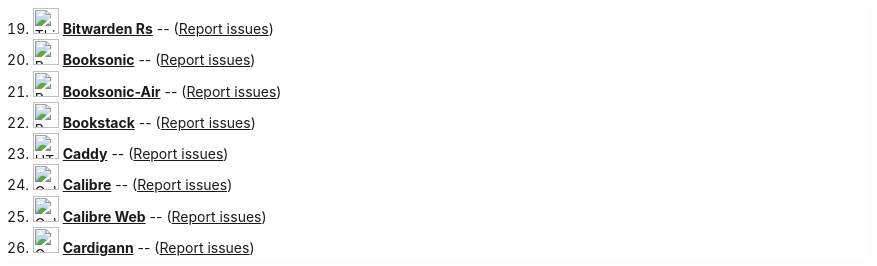 19. <img title="This is a Bitwarden server API implementation written in Rust compatible with upstream Bitwarden clients perfect for self hosted deployment where running the official resource heavy service might not be ideal " src='https://raw.githubusercontent.com/mikestraney/portainer-templates/master/Images/bitwarden.png' width='26' height='26' /> **[Bitwarden Rs](https://portainer-templates.as93.net/bitwarden-rs 'This is a Bitwarden server API implementation written in Rust compatible with upstream Bitwarden clients perfect for self hosted deployment where running the official resource heavy service might not be ideal ')**  -- ([Report issues]( https://github.com/mikestraney/portainer-templates/))
20. <img title="Booksonic is a server and an app for streaming your audiobooks to any pc or android phone Most of the functionality is also availiable on other platforms that have apps for subsonic " src='https://raw.githubusercontent.com/Qballjos/portainer_templates/master/Images/booksonic.png' width='26' height='26' /> **[Booksonic](https://portainer-templates.as93.net/booksonic 'Booksonic is a server and an app for streaming your audiobooks to any pc or android phone Most of the functionality is also availiable on other platforms that have apps for subsonic ')**  -- ([Report issues]( https://github.com/Qballjos/portainer_templates/))
21. <img title=" Booksonic air http booksonic org is a platform for accessing the audibooks you own wherever you are At the moment the platform consists of Booksonic Air A server for streaming your audiobooks successor to the original Booksonic server and based on Airsonic Booksonic App An DSub based Android app for connection to Booksonic Air servers " src='https://raw.githubusercontent.com/linuxserver/docker-templates/master/linuxserver.io/img/booksonic-air.png' width='26' height='26' /> **[Booksonic-Air](https://portainer-templates.as93.net/booksonicair ' Booksonic air http booksonic org is a platform for accessing the audibooks you own wherever you are At the moment the platform consists of Booksonic Air A server for streaming your audiobooks successor to the original Booksonic server and based on Airsonic Booksonic App An DSub based Android app for connection to Booksonic Air servers ')**  -- ([Report issues]( https://github.com/mycroftwilde/portainer_templates/))
22. <img title="Bookstack is a free and open source Wiki designed for creating beautiful documentation Feautring a simple but powerful WYSIWYG editor it allows for teams to create detailed and useful documentation with ease " src='https://raw.githubusercontent.com/Qballjos/portainer_templates/master/Images/bookstack2.png' width='26' height='26' /> **[Bookstack](https://portainer-templates.as93.net/bookstack 'Bookstack is a free and open source Wiki designed for creating beautiful documentation Feautring a simple but powerful WYSIWYG editor it allows for teams to create detailed and useful documentation with ease ')**  -- ([Report issues]( https://github.com/Qballjos/portainer_templates/))
23. <img title="HTTP 2 web server with automatic HTTPS" src='https://portainer-io-assets.sfo2.digitaloceanspaces.com/logos/caddy.png' width='26' height='26' /> **[Caddy](https://portainer-templates.as93.net/caddy 'HTTP 2 web server with automatic HTTPS')**  -- ([Report issues]( https://github.com/mikestraney/portainer-templates/))
24. <img title="Calibre is a powerful and easy to use e book manager Users say it s outstanding and a must have It ll allow you to do nearly everything and it takes things a step beyond normal e book software It s also completely free and open source and great for both casual users and computer experts " src='https://github.com/kovidgoyal/calibre/raw/master/resources/images/lt.png' width='26' height='26' /> **[Calibre](https://portainer-templates.as93.net/calibre 'Calibre is a powerful and easy to use e book manager Users say it s outstanding and a must have It ll allow you to do nearly everything and it takes things a step beyond normal e book software It s also completely free and open source and great for both casual users and computer experts ')**  -- ([Report issues]( https://github.com/mycroftwilde/portainer_templates/))
25. <img title="Calibre Web is a web app providing a clean interface for browsing reading and downloading eBooks using an existing Calibre database " src='https://raw.githubusercontent.com/Qballjos/portainer_templates/master/Images/calibre-web-icon.png' width='26' height='26' /> **[Calibre Web](https://portainer-templates.as93.net/calibre-web 'Calibre Web is a web app providing a clean interface for browsing reading and downloading eBooks using an existing Calibre database ')**  -- ([Report issues]( https://github.com/Qballjos/portainer_templates/))
26. <img title="Cardigann a server for adding extra indexers to Sonarr SickRage and CouchPotato via Torznab and TorrentPotato proxies Behind the scenes Cardigann logs in and runs searches and then transforms the results into a compatible format " src='https://raw.githubusercontent.com/SelfhostedPro/selfhosted_templates/master/Images/cardigann.png' width='26' height='26' /> **[Cardigann](https://portainer-templates.as93.net/cardigann 'Cardigann a server for adding extra indexers to Sonarr SickRage and CouchPotato via Torznab and TorrentPotato proxies Behind the scenes Cardigann logs in and runs searches and then transforms the results into a compatible format ')**  -- ([Report issues]( https://github.com/SelfhostedPro/selfhosted_templates/))